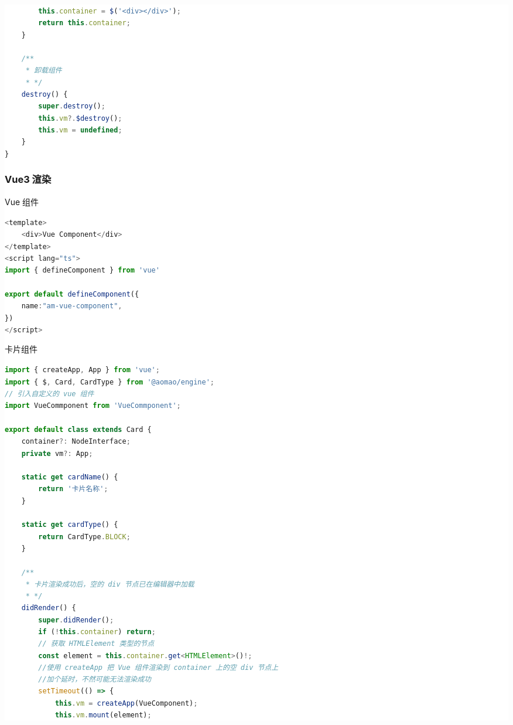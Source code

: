 ```ts
		this.container = $('<div></div>');
		return this.container;
	}

	/**
	 * 卸载组件
	 * */
	destroy() {
		super.destroy();
		this.vm?.$destroy();
		this.vm = undefined;
	}
}
```

### Vue3 渲染

Vue 组件

```ts
<template>
    <div>Vue Component</div>
</template>
<script lang="ts">
import { defineComponent } from 'vue'

export default defineComponent({
    name:"am-vue-component",
})
</script>
```

卡片组件

```ts
import { createApp, App } from 'vue';
import { $, Card, CardType } from '@aomao/engine';
// 引入自定义的 vue 组件
import VueCommponent from 'VueCommponent';

export default class extends Card {
	container?: NodeInterface;
	private vm?: App;

	static get cardName() {
		return '卡片名称';
	}

	static get cardType() {
		return CardType.BLOCK;
	}

	/**
	 * 卡片渲染成功后，空的 div 节点已在编辑器中加载
	 * */
	didRender() {
		super.didRender();
		if (!this.container) return;
		// 获取 HTMLElement 类型的节点
		const element = this.container.get<HTMLElement>()!;
		//使用 createApp 把 Vue 组件渲染到 container 上的空 div 节点上
		//加个延时，不然可能无法渲染成功
		setTimeout(() => {
			this.vm = createApp(VueComponent);
			this.vm.mount(element);
```